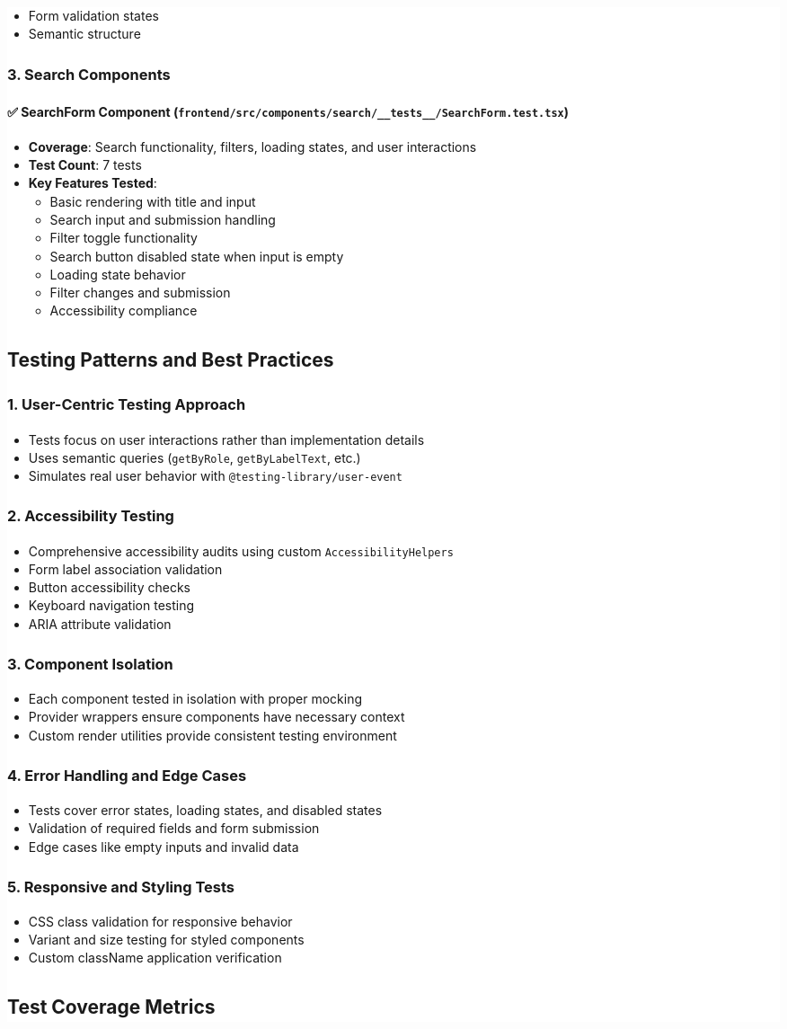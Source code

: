   - Form validation states
  - Semantic structure

### 3. Search Components
#### ✅ SearchForm Component (`frontend/src/components/search/__tests__/SearchForm.test.tsx`)
- **Coverage**: Search functionality, filters, loading states, and user interactions
- **Test Count**: 7 tests
- **Key Features Tested**:
  - Basic rendering with title and input
  - Search input and submission handling
  - Filter toggle functionality
  - Search button disabled state when input is empty
  - Loading state behavior
  - Filter changes and submission
  - Accessibility compliance

## Testing Patterns and Best Practices

### 1. User-Centric Testing Approach
- Tests focus on user interactions rather than implementation details
- Uses semantic queries (`getByRole`, `getByLabelText`, etc.)
- Simulates real user behavior with `@testing-library/user-event`

### 2. Accessibility Testing
- Comprehensive accessibility audits using custom `AccessibilityHelpers`
- Form label association validation
- Button accessibility checks
- Keyboard navigation testing
- ARIA attribute validation

### 3. Component Isolation
- Each component tested in isolation with proper mocking
- Provider wrappers ensure components have necessary context
- Custom render utilities provide consistent testing environment

### 4. Error Handling and Edge Cases
- Tests cover error states, loading states, and disabled states
- Validation of required fields and form submission
- Edge cases like empty inputs and invalid data

### 5. Responsive and Styling Tests
- CSS class validation for responsive behavior
- Variant and size testing for styled components
- Custom className application verification

## Test Coverage Metrics

